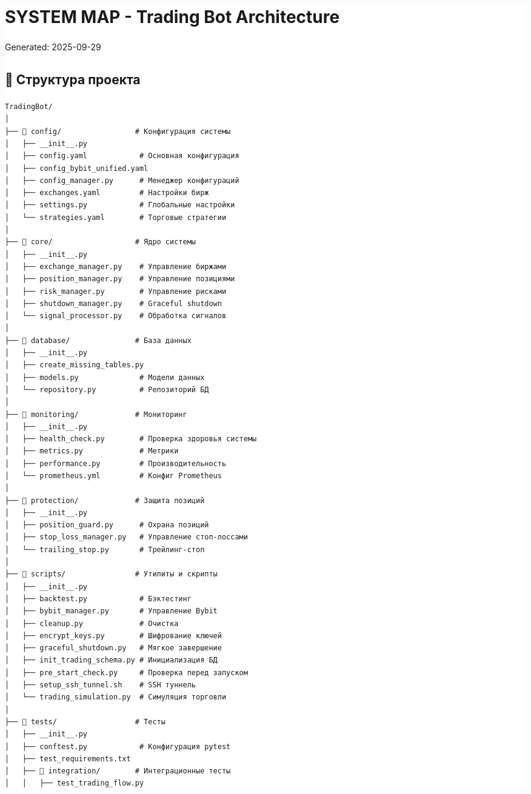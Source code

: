 # SYSTEM MAP - Trading Bot Architecture
Generated: 2025-09-29

## 📁 Структура проекта

```
TradingBot/
│
├── 📂 config/                 # Конфигурация системы
│   ├── __init__.py
│   ├── config.yaml            # Основная конфигурация
│   ├── config_bybit_unified.yaml
│   ├── config_manager.py      # Менеджер конфигураций
│   ├── exchanges.yaml         # Настройки бирж
│   ├── settings.py            # Глобальные настройки
│   └── strategies.yaml        # Торговые стратегии
│
├── 📂 core/                   # Ядро системы
│   ├── __init__.py
│   ├── exchange_manager.py    # Управление биржами
│   ├── position_manager.py    # Управление позициями
│   ├── risk_manager.py        # Управление рисками
│   ├── shutdown_manager.py    # Graceful shutdown
│   └── signal_processor.py    # Обработка сигналов
│
├── 📂 database/               # База данных
│   ├── __init__.py
│   ├── create_missing_tables.py
│   ├── models.py              # Модели данных
│   └── repository.py          # Репозиторий БД
│
├── 📂 monitoring/             # Мониторинг
│   ├── __init__.py
│   ├── health_check.py        # Проверка здоровья системы
│   ├── metrics.py             # Метрики
│   ├── performance.py         # Производительность
│   └── prometheus.yml         # Конфиг Prometheus
│
├── 📂 protection/             # Защита позиций
│   ├── __init__.py
│   ├── position_guard.py      # Охрана позиций
│   ├── stop_loss_manager.py   # Управление стоп-лоссами
│   └── trailing_stop.py       # Трейлинг-стоп
│
├── 📂 scripts/                # Утилиты и скрипты
│   ├── __init__.py
│   ├── backtest.py            # Бэктестинг
│   ├── bybit_manager.py       # Управление Bybit
│   ├── cleanup.py             # Очистка
│   ├── encrypt_keys.py        # Шифрование ключей
│   ├── graceful_shutdown.py   # Мягкое завершение
│   ├── init_trading_schema.py # Инициализация БД
│   ├── pre_start_check.py     # Проверка перед запуском
│   ├── setup_ssh_tunnel.sh    # SSH туннель
│   └── trading_simulation.py  # Симуляция торговли
│
├── 📂 tests/                  # Тесты
│   ├── __init__.py
│   ├── conftest.py            # Конфигурация pytest
│   ├── test_requirements.txt
│   ├── 📂 integration/        # Интеграционные тесты
│   │   ├── test_trading_flow.py
```